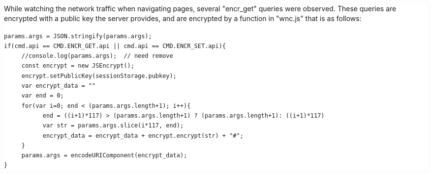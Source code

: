 While watching the network traffic when navigating pages, several "encr_get" queries were observed. These queries are encrypted with a public key the server provides, and are encrypted by a function in "wnc.js" that is as follows:

```
params.args = JSON.stringify(params.args);
if(cmd.api == CMD.ENCR_GET.api || cmd.api == CMD.ENCR_SET.api){
     //console.log(params.args);  // need remove
     const encrypt = new JSEncrypt();
     encrypt.setPublicKey(sessionStorage.pubkey);
     var encrypt_data = ""
     var end = 0;
     for(var i=0; end < (params.args.length+1); i++){
           end = ((i+1)*117) > (params.args.length+1) ? (params.args.length+1): ((i+1)*117)
           var str = params.args.slice(i*117, end);
           encrypt_data = encrypt_data + encrypt.encrypt(str) + "#";
     }  
     params.args = encodeURIComponent(encrypt_data);
}
```
